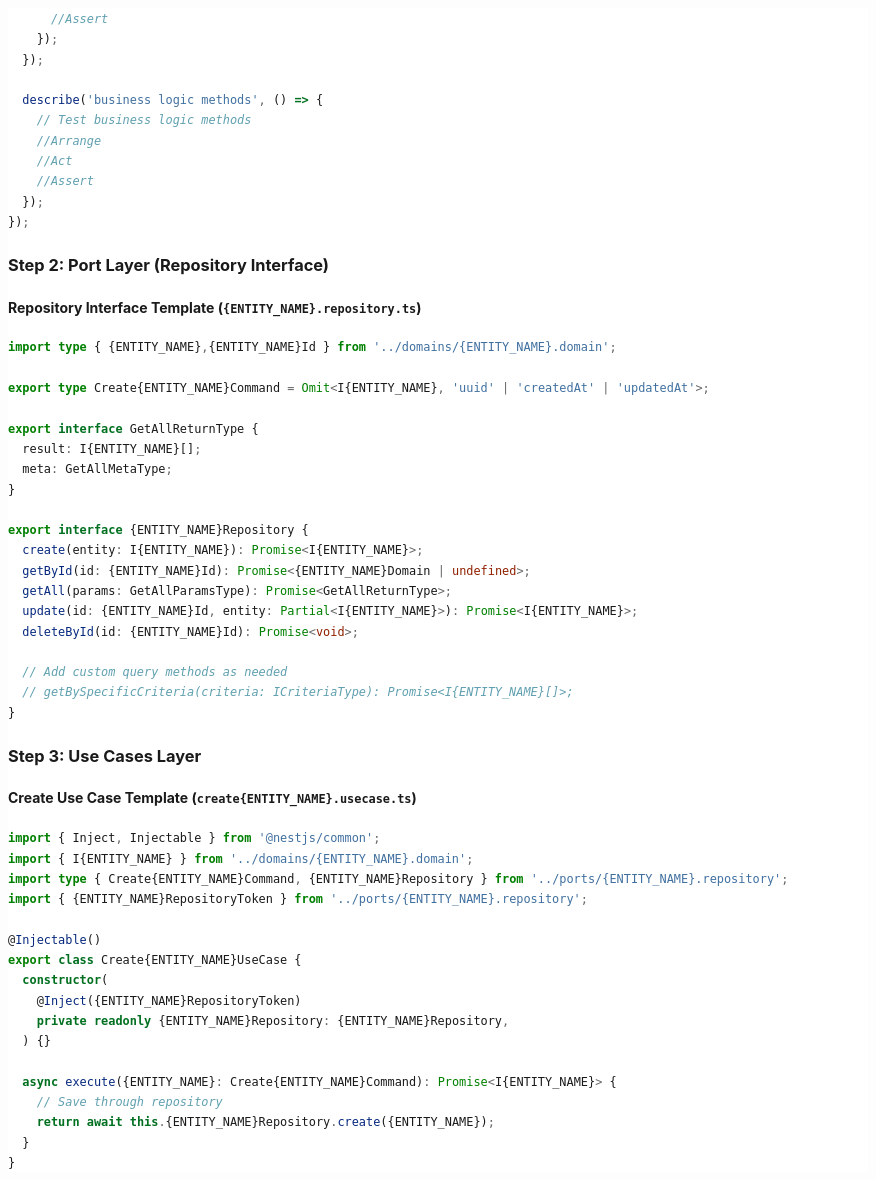 ```typescript
      //Assert
    });
  });

  describe('business logic methods', () => {
    // Test business logic methods
    //Arrange 
    //Act
    //Assert
  });
});
```

### Step 2: Port Layer (Repository Interface)

#### Repository Interface Template (`{ENTITY_NAME}.repository.ts`)
```typescript
import type { {ENTITY_NAME},{ENTITY_NAME}Id } from '../domains/{ENTITY_NAME}.domain'; 

export type Create{ENTITY_NAME}Command = Omit<I{ENTITY_NAME}, 'uuid' | 'createdAt' | 'updatedAt'>; 

export interface GetAllReturnType {
  result: I{ENTITY_NAME}[];
  meta: GetAllMetaType;
}

export interface {ENTITY_NAME}Repository {
  create(entity: I{ENTITY_NAME}): Promise<I{ENTITY_NAME}>;
  getById(id: {ENTITY_NAME}Id): Promise<{ENTITY_NAME}Domain | undefined>;
  getAll(params: GetAllParamsType): Promise<GetAllReturnType>;
  update(id: {ENTITY_NAME}Id, entity: Partial<I{ENTITY_NAME}>): Promise<I{ENTITY_NAME}>;
  deleteById(id: {ENTITY_NAME}Id): Promise<void>;
  
  // Add custom query methods as needed
  // getBySpecificCriteria(criteria: ICriteriaType): Promise<I{ENTITY_NAME}[]>;
}
```

### Step 3: Use Cases Layer

#### Create Use Case Template (`create{ENTITY_NAME}.usecase.ts`)
```typescript
import { Inject, Injectable } from '@nestjs/common';
import { I{ENTITY_NAME} } from '../domains/{ENTITY_NAME}.domain';
import type { Create{ENTITY_NAME}Command, {ENTITY_NAME}Repository } from '../ports/{ENTITY_NAME}.repository';
import { {ENTITY_NAME}RepositoryToken } from '../ports/{ENTITY_NAME}.repository';

@Injectable()
export class Create{ENTITY_NAME}UseCase {
  constructor(
    @Inject({ENTITY_NAME}RepositoryToken)
    private readonly {ENTITY_NAME}Repository: {ENTITY_NAME}Repository,
  ) {}

  async execute({ENTITY_NAME}: Create{ENTITY_NAME}Command): Promise<I{ENTITY_NAME}> { 
    // Save through repository
    return await this.{ENTITY_NAME}Repository.create({ENTITY_NAME});
  }
}
```
